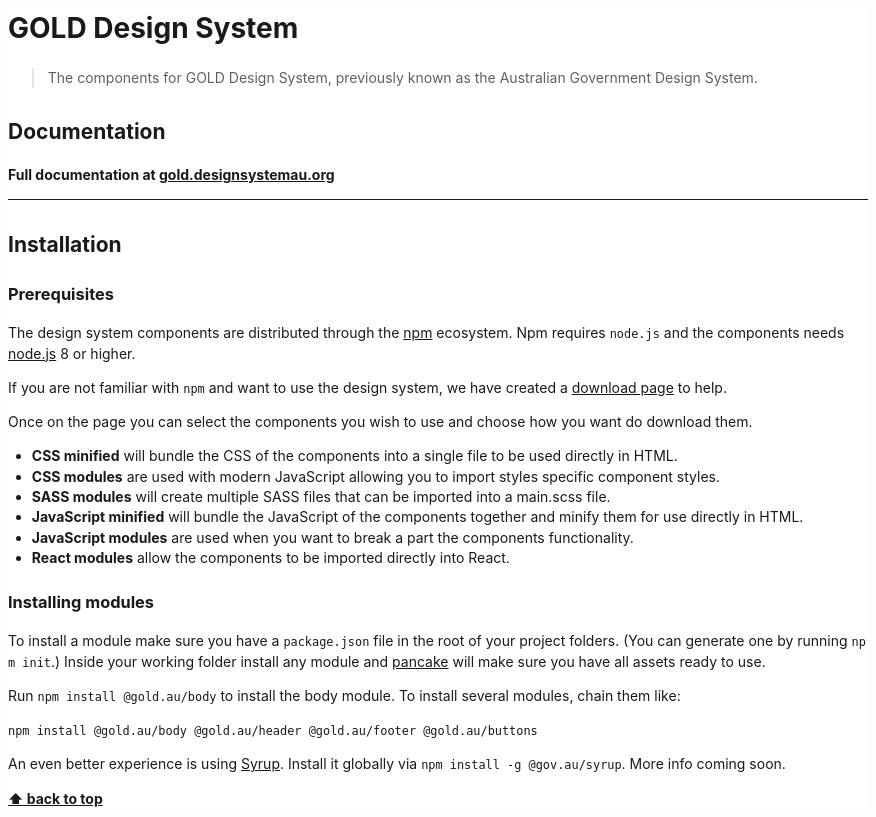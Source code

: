GOLD Design System
=============

> The components for GOLD Design System, previously known as the Australian Government Design System.

## Documentation

**Full documentation at [gold.designsystemau.org](http://gold.designsystemau.org)**

---

## Installation

### Prerequisites
The design system components are distributed through the [npm](https://www.npmjs.com) ecosystem. Npm requires `node.js` and the components needs [node.js](https://nodejs.org/en/) 8 or higher.

If you are not familiar with `npm` and want to use the design system, we have created a [download page](https://designsystem.gov.au/download) to help.

Once on the page you can select the components you wish to use and choose how you want do download them.

* **CSS minified** will bundle the CSS of the components into a single file to be used directly in HTML.
* **CSS modules** are used with modern JavaScript allowing you to import styles specific component styles.
* **SASS modules** will create multiple SASS files that can be imported into a main.scss file.
* **JavaScript minified** will bundle the JavaScript of the components together and minify them for use directly in HTML.
* **JavaScript modules** are used when you want to break a part the components functionality.
* **React modules** allow the components to be imported directly into React.

### Installing modules
To install a module make sure you have a `package.json` file in the root of your project folders. (You can generate one by running `npm init`.)
Inside your working folder install any module and [pancake](https://github.com/govau/pancake/) will make sure you have all assets ready to use.

Run `npm install @gold.au/body` to install the body module. To install several modules, chain them like:

```shell
npm install @gold.au/body @gold.au/header @gold.au/footer @gold.au/buttons
```

An even better experience is using [Syrup](https://github.com/govau/pancake/tree/master/packages/pancake-syrup). Install it globally via
`npm install -g @gov.au/syrup`. More info coming soon.


**[⬆ back to top](#contents)**

